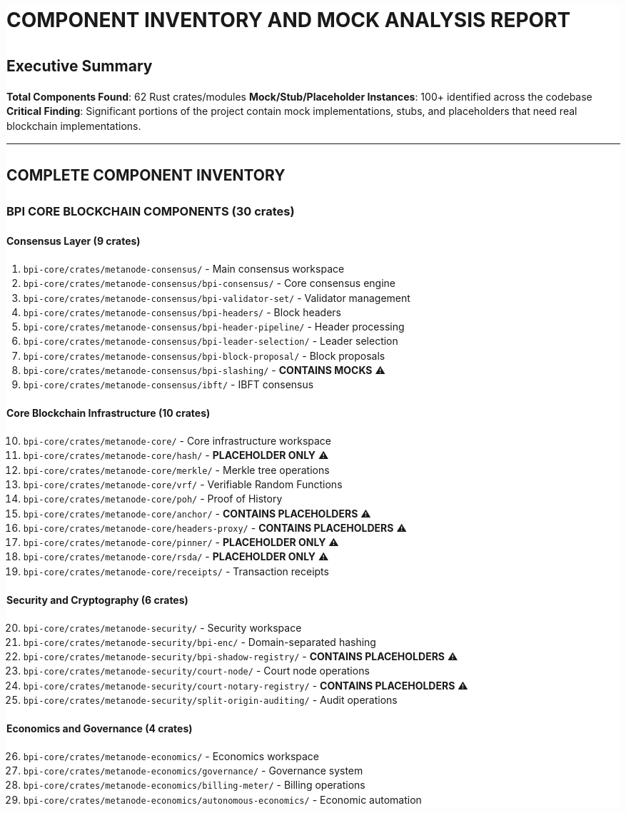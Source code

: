 # COMPONENT INVENTORY AND MOCK ANALYSIS REPORT

## Executive Summary

**Total Components Found**: 62 Rust crates/modules
**Mock/Stub/Placeholder Instances**: 100+ identified across the codebase
**Critical Finding**: Significant portions of the project contain mock implementations, stubs, and placeholders that need real blockchain implementations.

---

## COMPLETE COMPONENT INVENTORY

### **BPI CORE BLOCKCHAIN COMPONENTS (30 crates)**

#### **Consensus Layer (9 crates)**
1. `bpi-core/crates/metanode-consensus/` - Main consensus workspace
2. `bpi-core/crates/metanode-consensus/bpi-consensus/` - Core consensus engine
3. `bpi-core/crates/metanode-consensus/bpi-validator-set/` - Validator management
4. `bpi-core/crates/metanode-consensus/bpi-headers/` - Block headers
5. `bpi-core/crates/metanode-consensus/bpi-header-pipeline/` - Header processing
6. `bpi-core/crates/metanode-consensus/bpi-leader-selection/` - Leader selection
7. `bpi-core/crates/metanode-consensus/bpi-block-proposal/` - Block proposals
8. `bpi-core/crates/metanode-consensus/bpi-slashing/` - **CONTAINS MOCKS** ⚠️
9. `bpi-core/crates/metanode-consensus/ibft/` - IBFT consensus

#### **Core Blockchain Infrastructure (10 crates)**
10. `bpi-core/crates/metanode-core/` - Core infrastructure workspace
11. `bpi-core/crates/metanode-core/hash/` - **PLACEHOLDER ONLY** ⚠️
12. `bpi-core/crates/metanode-core/merkle/` - Merkle tree operations
13. `bpi-core/crates/metanode-core/vrf/` - Verifiable Random Functions
14. `bpi-core/crates/metanode-core/poh/` - Proof of History
15. `bpi-core/crates/metanode-core/anchor/` - **CONTAINS PLACEHOLDERS** ⚠️
16. `bpi-core/crates/metanode-core/headers-proxy/` - **CONTAINS PLACEHOLDERS** ⚠️
17. `bpi-core/crates/metanode-core/pinner/` - **PLACEHOLDER ONLY** ⚠️
18. `bpi-core/crates/metanode-core/rsda/` - **PLACEHOLDER ONLY** ⚠️
19. `bpi-core/crates/metanode-core/receipts/` - Transaction receipts

#### **Security and Cryptography (6 crates)**
20. `bpi-core/crates/metanode-security/` - Security workspace
21. `bpi-core/crates/metanode-security/bpi-enc/` - Domain-separated hashing
22. `bpi-core/crates/metanode-security/bpi-shadow-registry/` - **CONTAINS PLACEHOLDERS** ⚠️
23. `bpi-core/crates/metanode-security/court-node/` - Court node operations
24. `bpi-core/crates/metanode-security/court-notary-registry/` - **CONTAINS PLACEHOLDERS** ⚠️
25. `bpi-core/crates/metanode-security/split-origin-auditing/` - Audit operations

#### **Economics and Governance (4 crates)**
26. `bpi-core/crates/metanode-economics/` - Economics workspace
27. `bpi-core/crates/metanode-economics/governance/` - Governance system
28. `bpi-core/crates/metanode-economics/billing-meter/` - Billing operations
29. `bpi-core/crates/metanode-economics/autonomous-economics/` - Economic automation
